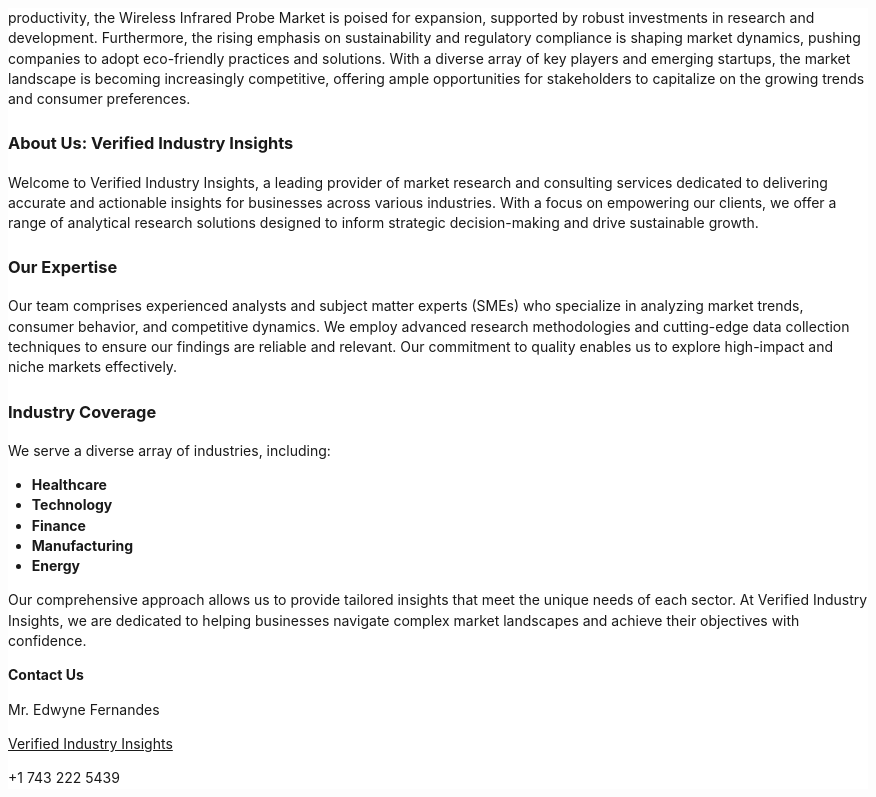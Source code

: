 productivity, the Wireless Infrared Probe Market is poised for expansion, supported by robust investments in research and development. Furthermore, the rising emphasis on sustainability and regulatory compliance is shaping market dynamics, pushing companies to adopt eco-friendly practices and solutions. With a diverse array of key players and emerging startups, the market landscape is becoming increasingly competitive, offering ample opportunities for stakeholders to capitalize on the growing trends and consumer preferences.</p><h3>About Us: Verified Industry Insights</h3><p>Welcome to Verified Industry Insights, a leading provider of market research and consulting services dedicated to delivering accurate and actionable insights for businesses across various industries. With a focus on empowering our clients, we offer a range of analytical research solutions designed to inform strategic decision-making and drive sustainable growth.</p><h3>Our Expertise</h3><p>Our team comprises experienced analysts and subject matter experts (SMEs) who specialize in analyzing market trends, consumer behavior, and competitive dynamics. We employ advanced research methodologies and cutting-edge data collection techniques to ensure our findings are reliable and relevant. Our commitment to quality enables us to explore high-impact and niche markets effectively.</p><h3>Industry Coverage</h3><p>We serve a diverse array of industries, including:</p><ul><li><strong>Healthcare</strong></li><li><strong>Technology</strong></li><li><strong>Finance</strong></li><li><strong>Manufacturing</strong></li><li><strong>Energy</strong></li></ul><p>Our comprehensive approach allows us to provide tailored insights that meet the unique needs of each sector. At Verified Industry Insights, we are dedicated to helping businesses navigate complex market landscapes and achieve their objectives with confidence.</p><p><strong>Contact Us</strong></p><p>Mr. Edwyne Fernandes</p><p><a href="https://www.verifiedindustryinsights.com/">Verified Industry Insights</a></p><p>+1 743 222 5439</p>
